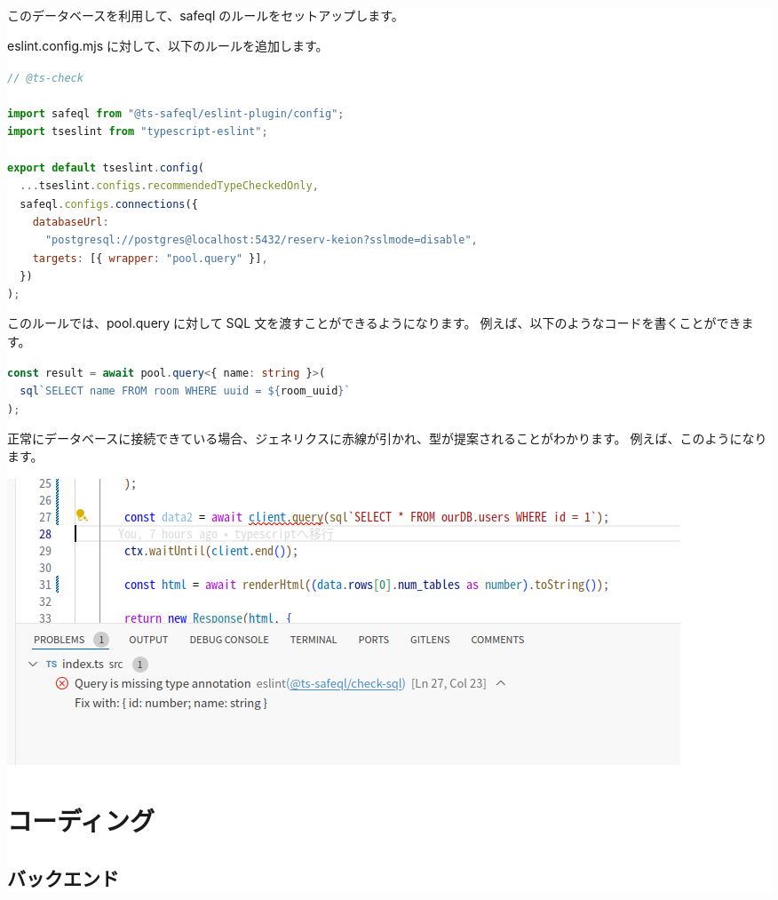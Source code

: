 このデータベースを利用して、safeql のルールをセットアップします。

eslint.config.mjs に対して、以下のルールを追加します。

```javascript
// @ts-check

import safeql from "@ts-safeql/eslint-plugin/config";
import tseslint from "typescript-eslint";

export default tseslint.config(
  ...tseslint.configs.recommendedTypeCheckedOnly,
  safeql.configs.connections({
    databaseUrl:
      "postgresql://postgres@localhost:5432/reserv-keion?sslmode=disable",
    targets: [{ wrapper: "pool.query" }],
  })
);
```

このルールでは、pool.query に対して SQL 文を渡すことができるようになります。
例えば、以下のようなコードを書くことができます。

```typescript
const result = await pool.query<{ name: string }>(
  sql`SELECT name FROM room WHERE uuid = ${room_uuid}`
);
```

正常にデータベースに接続できている場合、ジェネリクスに赤線が引かれ、型が提案されることがわかります。
例えば、このようになります。

![](/images/c24167f2fb6921/2024-07-16-13-20-10.png)

# コーディング

## バックエンド
